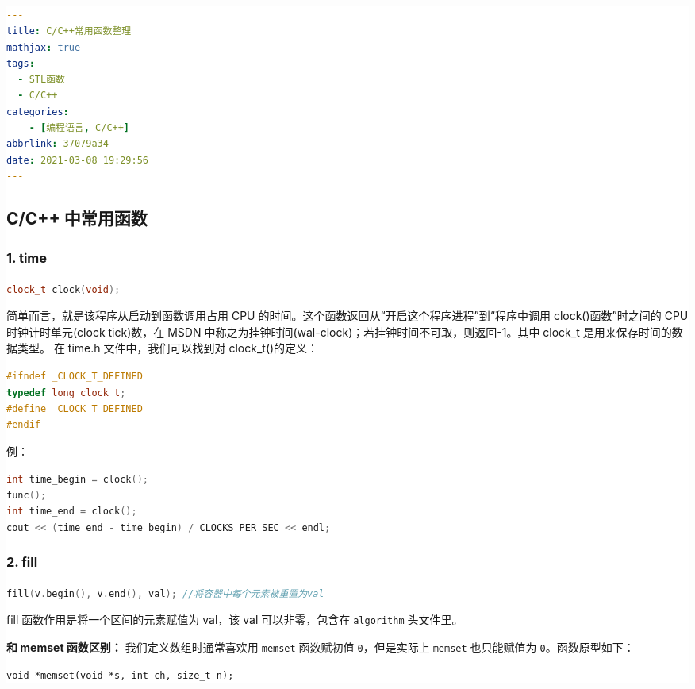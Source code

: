 ```yaml
---
title: C/C++常用函数整理
mathjax: true
tags:
  - STL函数
  - C/C++
categories:
    - [编程语言, C/C++]
abbrlink: 37079a34
date: 2021-03-08 19:29:56
---
```


## C/C++ 中常用函数

 
### 1. time

```cpp
clock_t clock(void);
```

简单而言，就是该程序从启动到函数调用占用 CPU 的时间。这个函数返回从“开启这个程序进程”到“程序中调用 clock()函数”时之间的 CPU 时钟计时单元(clock tick)数，在 MSDN 中称之为挂钟时间(wal-clock)；若挂钟时间不可取，则返回-1。其中 clock_t 是用来保存时间的数据类型。
在 time.h 文件中，我们可以找到对 clock_t()的定义：

```cpp
#ifndef _CLOCK_T_DEFINED
typedef long clock_t;
#define _CLOCK_T_DEFINED
#endif
```

例：

```cpp
int time_begin = clock();
func();
int time_end = clock();
cout << (time_end - time_begin) / CLOCKS_PER_SEC << endl;
```

### 2. fill

```cpp
fill(v.begin(), v.end(), val); //将容器中每个元素被重置为val
```

fill 函数作用是将一个区间的元素赋值为 val，该 val 可以非零，包含在 `algorithm` 头文件里。

**和 memset 函数区别：**
我们定义数组时通常喜欢用 `memset` 函数赋初值 `0`，但是实际上 `memset` 也只能赋值为 `0`。函数原型如下：

`void *memset(void *s, int ch, size_t n);`
